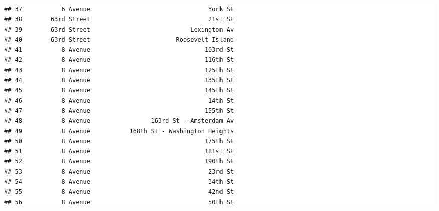     ## 37           6 Avenue                                 York St
    ## 38        63rd Street                                 21st St
    ## 39        63rd Street                            Lexington Av
    ## 40        63rd Street                        Roosevelt Island
    ## 41           8 Avenue                                103rd St
    ## 42           8 Avenue                                116th St
    ## 43           8 Avenue                                125th St
    ## 44           8 Avenue                                135th St
    ## 45           8 Avenue                                145th St
    ## 46           8 Avenue                                 14th St
    ## 47           8 Avenue                                155th St
    ## 48           8 Avenue                 163rd St - Amsterdam Av
    ## 49           8 Avenue           168th St - Washington Heights
    ## 50           8 Avenue                                175th St
    ## 51           8 Avenue                                181st St
    ## 52           8 Avenue                                190th St
    ## 53           8 Avenue                                 23rd St
    ## 54           8 Avenue                                 34th St
    ## 55           8 Avenue                                 42nd St
    ## 56           8 Avenue                                 50th St